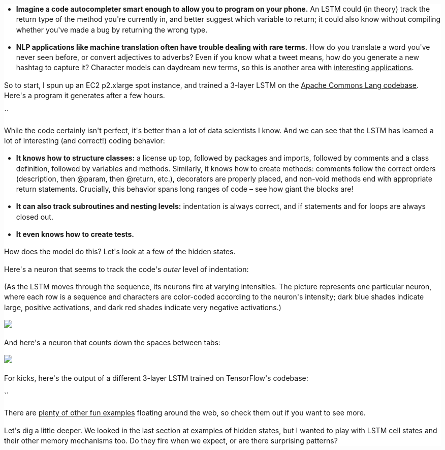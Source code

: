 - **Imagine a code autocompleter smart enough to allow you to program on your phone.** An LSTM could (in theory) track the return type of the method you're currently in, and better suggest which variable to return; it could also know without compiling whether you've made a bug by returning the wrong type.

- **NLP applications like machine translation often have trouble dealing with rare terms.** How do you translate a word you've never seen before, or convert adjectives to adverbs? Even if you know what a tweet means, how do you generate a new hashtag to capture it? Character models can daydream new terms, so this is another area with [interesting applications](https://arxiv.org/pdf/1508.07909.pdf).


So to start, I spun up an EC2 p2.xlarge spot instance, and trained a 3-layer LSTM on the [Apache Commons Lang codebase](https://github.com/apache/commons-lang). Here's a program it generates after a few hours.

``

While the code certainly isn't perfect, it's better than a lot of data scientists I know. And we can see that the LSTM has learned a lot of interesting (and correct!) coding behavior:

- **It knows how to structure classes:** a license up top, followed by packages and imports, followed by comments and a class definition, followed by variables and methods. Similarly, it knows how to create methods: comments follow the correct orders (description, then @param, then @return, etc.), decorators are properly placed, and non-void methods end with appropriate return statements. Crucially, this behavior spans long ranges of code – see how giant the blocks are!

- **It can also track subroutines and nesting levels:** indentation is always correct, and if statements and for loops are always closed out.

- **It even knows how to create tests.**


How does the model do this? Let's look at a few of the hidden states.

Here's a neuron that seems to track the code's *outer* level of indentation:

(As the LSTM moves through the sequence, its neurons fire at varying intensities. The picture represents one particular neuron, where each row is a sequence and characters are color-coded according to the neuron's intensity; dark blue shades indicate large, positive activations, and dark red shades indicate very negative activations.)

![](http://i.imgur.com/szJnfAY.png)


And here's a neuron that counts down the spaces between tabs:

![](http://i.imgur.com/EBbM9Kx.png)


For kicks, here's the output of a different 3-layer LSTM trained on TensorFlow's codebase:

``

There are [plenty of other fun examples](http://karpathy.github.io/2015/05/21/rnn-effectiveness) floating around the web, so check them out if you want to see more.

Let's dig a little deeper. We looked in the last section at examples of hidden states, but I wanted to play with LSTM cell states and their other memory mechanisms too. Do they fire when we expect, or are there surprising patterns?

